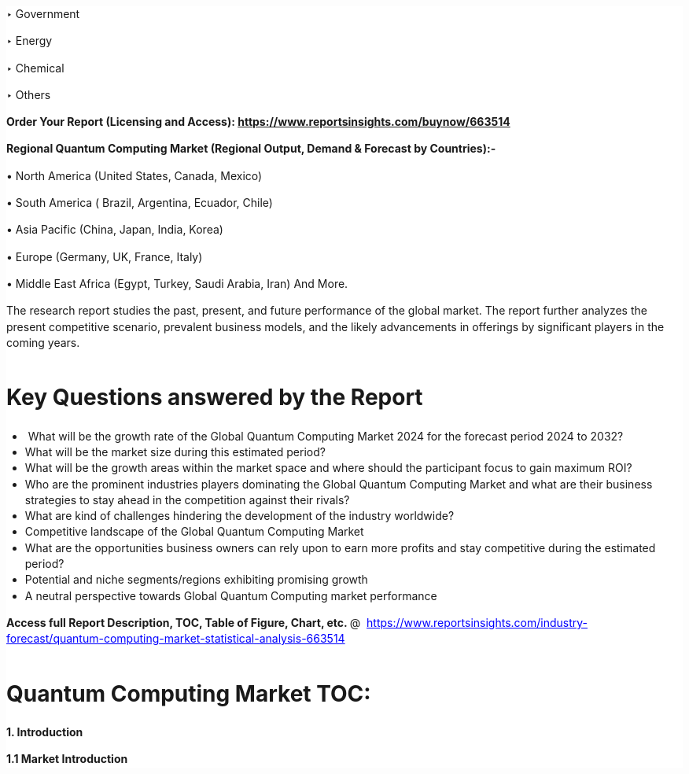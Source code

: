 ‣ Government

‣ Energy

‣ Chemical

‣ Others

<strong>Order Your Report (Licensing and Access): <a href=https://www.reportsinsights.com/buynow/663514 style=color:#0000ff;>https://www.reportsinsights.com/buynow/663514</a></strong>

<strong>Regional Quantum Computing Market (Regional Output, Demand &amp; Forecast by Countries):-</strong>

• North America (United States, Canada, Mexico)

• South America ( Brazil, Argentina, Ecuador, Chile)

• Asia Pacific (China, Japan, India, Korea)

• Europe (Germany, UK, France, Italy)

• Middle East Africa (Egypt, Turkey, Saudi Arabia, Iran) And More.

The research report studies the past, present, and future performance of the global market. The report further analyzes the present competitive scenario, prevalent business models, and the likely advancements in offerings by significant players in the coming years.

# <strong>Key Questions answered by the Report</strong>
<ul>
  <li> What will be the growth rate of the Global Quantum Computing Market 2024 for the forecast period 2024 to 2032?</li>
  <li>What will be the market size during this estimated period?</li>
  <li>What will be the growth areas within the market space and where should the participant focus to gain maximum ROI?</li>
  <li>Who are the prominent industries players dominating the Global Quantum Computing Market and what are their business strategies to stay ahead in the competition against their rivals?</li>
  <li>What are kind of challenges hindering the development of the industry worldwide?</li>
  <li>Competitive landscape of the Global Quantum Computing Market</li>
  <li>What are the opportunities business owners can rely upon to earn more profits and stay competitive during the estimated period?</li>
  <li>Potential and niche segments/regions exhibiting promising growth</li>
  <li>A neutral perspective towards Global Quantum Computing market performance</li>
</ul>
<strong>Access full Report Description, TOC, Table of Figure, Chart, etc. </strong>@  <a href=https://www.reportsinsights.com/industry-forecast/quantum-computing-market-statistical-analysis-663514 style=color:#0000ff;>https://www.reportsinsights.com/industry-forecast/quantum-computing-market-statistical-analysis-663514</a></font>

# <strong>Quantum Computing Market TOC:</strong>

<strong>1. Introduction</strong>

<strong>1.1 Market Introduction</strong>
